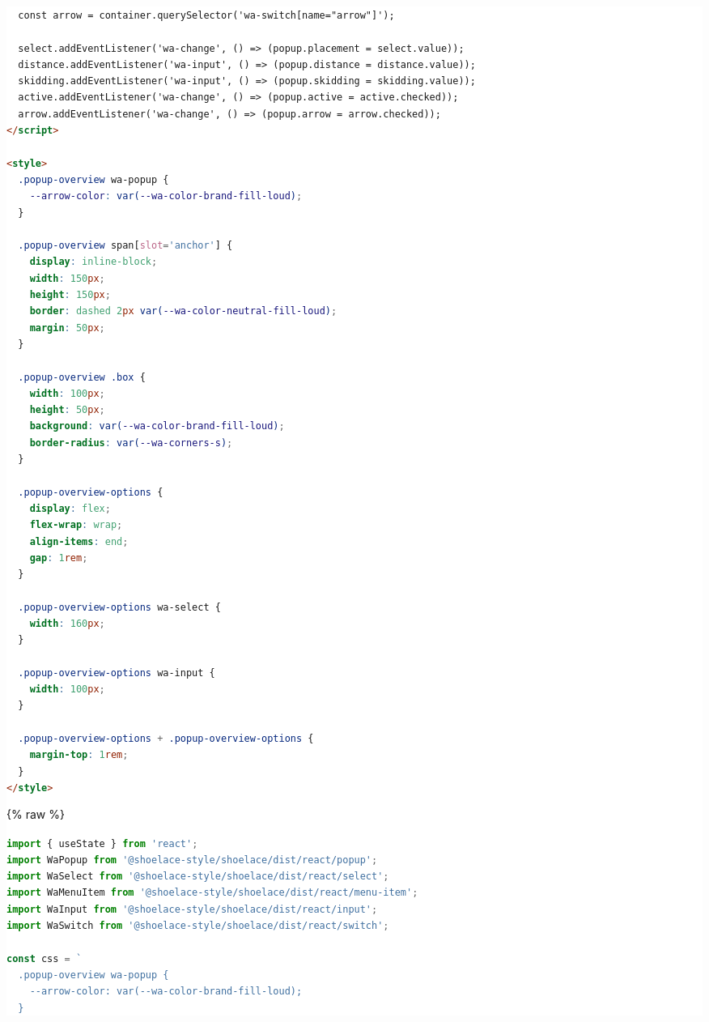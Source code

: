 ```html {.example}
  const arrow = container.querySelector('wa-switch[name="arrow"]');

  select.addEventListener('wa-change', () => (popup.placement = select.value));
  distance.addEventListener('wa-input', () => (popup.distance = distance.value));
  skidding.addEventListener('wa-input', () => (popup.skidding = skidding.value));
  active.addEventListener('wa-change', () => (popup.active = active.checked));
  arrow.addEventListener('wa-change', () => (popup.arrow = arrow.checked));
</script>

<style>
  .popup-overview wa-popup {
    --arrow-color: var(--wa-color-brand-fill-loud);
  }

  .popup-overview span[slot='anchor'] {
    display: inline-block;
    width: 150px;
    height: 150px;
    border: dashed 2px var(--wa-color-neutral-fill-loud);
    margin: 50px;
  }

  .popup-overview .box {
    width: 100px;
    height: 50px;
    background: var(--wa-color-brand-fill-loud);
    border-radius: var(--wa-corners-s);
  }

  .popup-overview-options {
    display: flex;
    flex-wrap: wrap;
    align-items: end;
    gap: 1rem;
  }

  .popup-overview-options wa-select {
    width: 160px;
  }

  .popup-overview-options wa-input {
    width: 100px;
  }

  .popup-overview-options + .popup-overview-options {
    margin-top: 1rem;
  }
</style>
```

{% raw %}
```jsx {.react}
import { useState } from 'react';
import WaPopup from '@shoelace-style/shoelace/dist/react/popup';
import WaSelect from '@shoelace-style/shoelace/dist/react/select';
import WaMenuItem from '@shoelace-style/shoelace/dist/react/menu-item';
import WaInput from '@shoelace-style/shoelace/dist/react/input';
import WaSwitch from '@shoelace-style/shoelace/dist/react/switch';

const css = `
  .popup-overview wa-popup {
    --arrow-color: var(--wa-color-brand-fill-loud);
  }

```